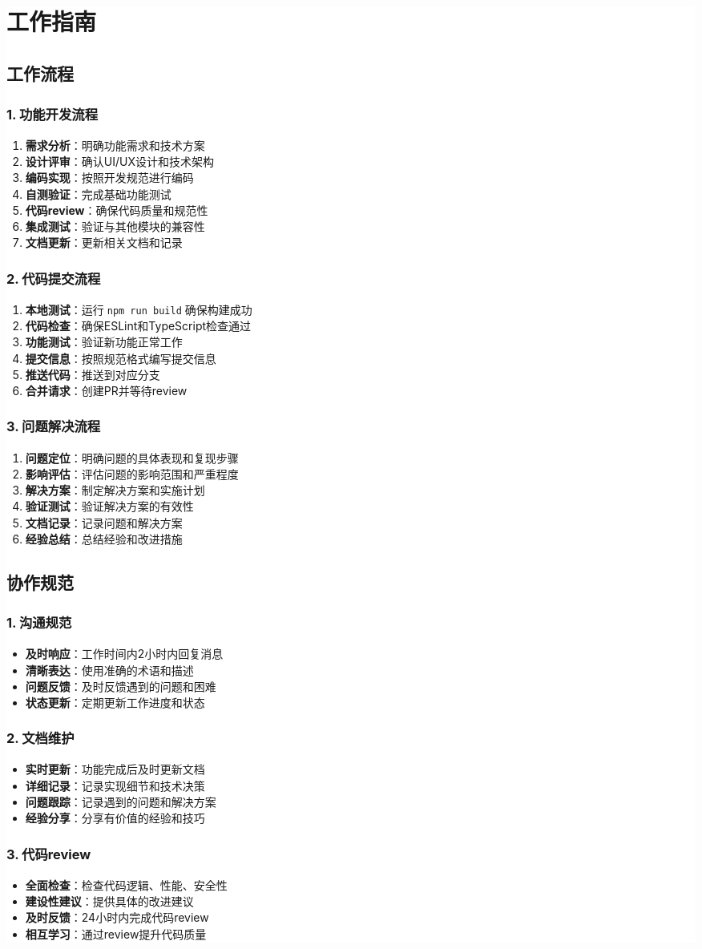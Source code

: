 # 工作指南

## 工作流程

### 1. 功能开发流程
1. **需求分析**：明确功能需求和技术方案
2. **设计评审**：确认UI/UX设计和技术架构
3. **编码实现**：按照开发规范进行编码
4. **自测验证**：完成基础功能测试
5. **代码review**：确保代码质量和规范性
6. **集成测试**：验证与其他模块的兼容性
7. **文档更新**：更新相关文档和记录

### 2. 代码提交流程
1. **本地测试**：运行 `npm run build` 确保构建成功
2. **代码检查**：确保ESLint和TypeScript检查通过
3. **功能测试**：验证新功能正常工作
4. **提交信息**：按照规范格式编写提交信息
5. **推送代码**：推送到对应分支
6. **合并请求**：创建PR并等待review

### 3. 问题解决流程
1. **问题定位**：明确问题的具体表现和复现步骤
2. **影响评估**：评估问题的影响范围和严重程度
3. **解决方案**：制定解决方案和实施计划
4. **验证测试**：验证解决方案的有效性
5. **文档记录**：记录问题和解决方案
6. **经验总结**：总结经验和改进措施

## 协作规范

### 1. 沟通规范
- **及时响应**：工作时间内2小时内回复消息
- **清晰表达**：使用准确的术语和描述
- **问题反馈**：及时反馈遇到的问题和困难
- **状态更新**：定期更新工作进度和状态

### 2. 文档维护
- **实时更新**：功能完成后及时更新文档
- **详细记录**：记录实现细节和技术决策
- **问题跟踪**：记录遇到的问题和解决方案
- **经验分享**：分享有价值的经验和技巧

### 3. 代码review
- **全面检查**：检查代码逻辑、性能、安全性
- **建设性建议**：提供具体的改进建议
- **及时反馈**：24小时内完成代码review
- **相互学习**：通过review提升代码质量
